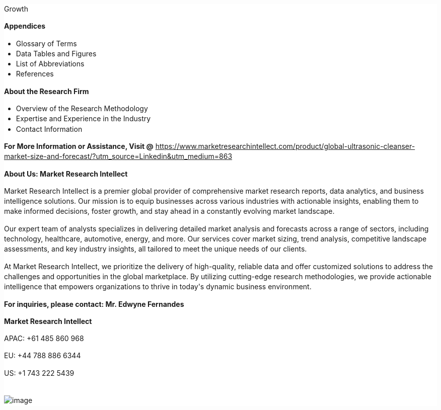 Growth</li></ul><p><strong>Appendices</strong></p><ul><li>Glossary of Terms</li><li>Data Tables and Figures</li><li>List of Abbreviations</li><li>References</li></ul><p><strong>About the Research Firm</strong></p><ul><li>Overview of the Research Methodology</li><li>Expertise and Experience in the Industry</li><li>Contact Information</li></ul></div><div class="article-main__content" data-test-id="publishing-text-block"><p><span class="font-[700]"><strong>For More Information or Assistance, Visit @</strong>&nbsp;<a href="https://www.marketresearchintellect.com/product/global-ultrasonic-cleanser-market-size-and-forecast/?utm_source=Linkedin&utm_medium=863">https://www.marketresearchintellect.com/product/global-ultrasonic-cleanser-market-size-and-forecast/?utm_source=Linkedin&utm_medium=863</a></span></p><p><strong>About Us: Market Research Intellect</strong></p><p>Market Research Intellect is a premier global provider of comprehensive market research reports, data analytics, and business intelligence solutions. Our mission is to equip businesses across various industries with actionable insights, enabling them to make informed decisions, foster growth, and stay ahead in a constantly evolving market landscape.</p><p>Our expert team of analysts specializes in delivering detailed market analysis and forecasts across a range of sectors, including technology, healthcare, automotive, energy, and more. Our services cover market sizing, trend analysis, competitive landscape assessments, and key industry insights, all tailored to meet the unique needs of our clients.</p><p>At Market Research Intellect, we prioritize the delivery of high-quality, reliable data and offer customized solutions to address the challenges and opportunities in the global marketplace. By utilizing cutting-edge research methodologies, we provide actionable intelligence that empowers organizations to thrive in today's dynamic business environment.</p><p><strong>For inquiries, please contact: Mr. Edwyne Fernandes</strong></p><p><strong>Market Research Intellect</strong></p><p>APAC: +61 485 860 968</p><p>EU: +44 788 886 6344</p><p>US: +1 743 222 5439</p></div><div class="article-main__content" data-test-id="publishing-text-block">&nbsp;</div>
![image](https://github.com/user-attachments/assets/95268d7b-6d4f-4bee-98ad-cc817e31c96b)
